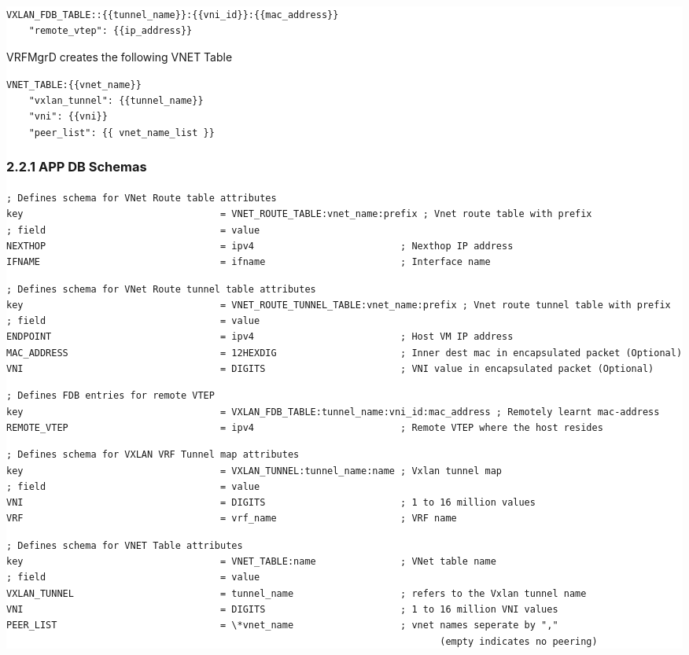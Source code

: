```
VXLAN_FDB_TABLE::{{tunnel_name}}:{{vni_id}}:{{mac_address}}
    "remote_vtep": {{ip_address}} 
```

VRFMgrD creates the following VNET Table

```    
VNET_TABLE:{{vnet_name}}
    "vxlan_tunnel": {{tunnel_name}}
    "vni": {{vni}} 
    "peer_list": {{ vnet_name_list }}
```

### 2.2.1 APP DB Schemas

```
; Defines schema for VNet Route table attributes
key                                   = VNET_ROUTE_TABLE:vnet_name:prefix ; Vnet route table with prefix
; field                               = value
NEXTHOP                               = ipv4                          ; Nexthop IP address
IFNAME                                = ifname                        ; Interface name
```

```
; Defines schema for VNet Route tunnel table attributes
key                                   = VNET_ROUTE_TUNNEL_TABLE:vnet_name:prefix ; Vnet route tunnel table with prefix
; field                               = value
ENDPOINT                              = ipv4                          ; Host VM IP address
MAC_ADDRESS                           = 12HEXDIG                      ; Inner dest mac in encapsulated packet (Optional)
VNI                                   = DIGITS                        ; VNI value in encapsulated packet (Optional)
```

```
; Defines FDB entries for remote VTEP
key                                   = VXLAN_FDB_TABLE:tunnel_name:vni_id:mac_address ; Remotely learnt mac-address
REMOTE_VTEP                           = ipv4                          ; Remote VTEP where the host resides
```

```
; Defines schema for VXLAN VRF Tunnel map attributes
key                                   = VXLAN_TUNNEL:tunnel_name:name ; Vxlan tunnel map
; field                               = value
VNI                                   = DIGITS                        ; 1 to 16 million values
VRF                                   = vrf_name                      ; VRF name 
```

```
; Defines schema for VNET Table attributes
key                                   = VNET_TABLE:name               ; VNet table name
; field                               = value
VXLAN_TUNNEL                          = tunnel_name                   ; refers to the Vxlan tunnel name
VNI                                   = DIGITS                        ; 1 to 16 million VNI values
PEER_LIST                             = \*vnet_name                   ; vnet names seperate by "," 
                                                                             (empty indicates no peering)
```
